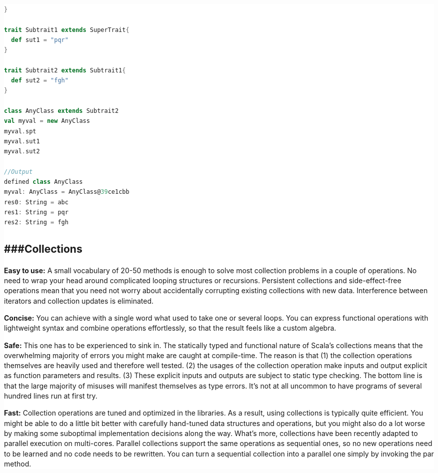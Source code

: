 ```scala
}

trait Subtrait1 extends SuperTrait{
  def sut1 = "pqr"
}

trait Subtrait2 extends Subtrait1{
  def sut2 = "fgh"
}

class AnyClass extends Subtrait2
val myval = new AnyClass
myval.spt
myval.sut1
myval.sut2

//Output
defined class AnyClass
myval: AnyClass = AnyClass@39ce1cbb
res0: String = abc
res1: String = pqr
res2: String = fgh
```

###Collections
----------
**Easy to use:** A small vocabulary of 20-50 methods is enough to solve most collection problems in a couple of operations. No need to wrap your head around complicated looping structures or recursions. Persistent collections and side-effect-free operations mean that you need not worry about accidentally corrupting existing collections with new data. Interference between iterators and collection updates is eliminated.

**Concise:** You can achieve with a single word what used to take one or several loops. You can express functional operations with lightweight syntax and combine operations effortlessly, so that the result feels like a custom algebra.

**Safe:** This one has to be experienced to sink in. The statically typed and functional nature of Scala’s collections means that the overwhelming majority of errors you might make are caught at compile-time. The reason is that (1) the collection operations themselves are heavily used and therefore well tested. (2) the usages of the collection operation make inputs and output explicit as function parameters and results. (3) These explicit inputs and outputs are subject to static type checking. The bottom line is that the large majority of misuses will manifest themselves as type errors. It’s not at all uncommon to have programs of several hundred lines run at first try.

**Fast:** Collection operations are tuned and optimized in the libraries. As a result, using collections is typically quite efficient. You might be able to do a little bit better with carefully hand-tuned data structures and operations, but you might also do a lot worse by making some suboptimal implementation decisions along the way. What’s more, collections have been recently adapted to parallel execution on multi-cores. Parallel collections support the same operations as sequential ones, so no new operations need to be learned and no code needs to be rewritten. You can turn a sequential collection into a parallel one simply by invoking the par method.
